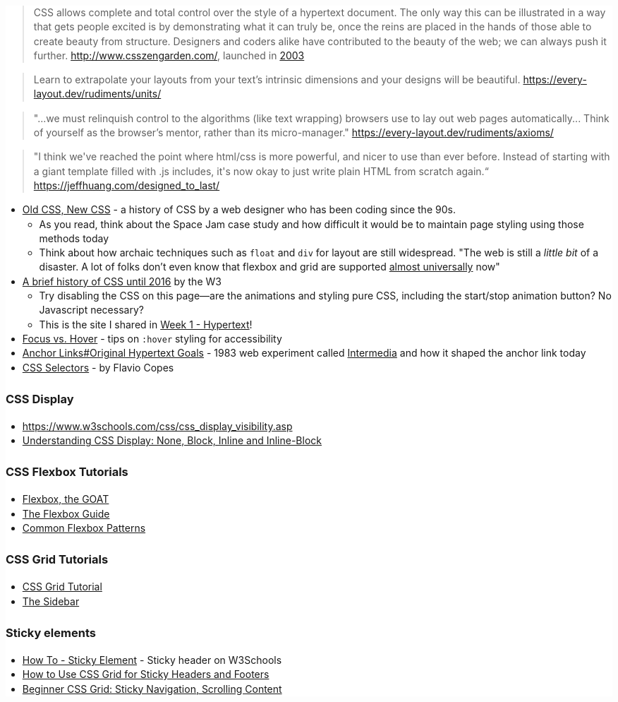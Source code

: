 >CSS allows complete and total control over the style of a hypertext document. The only way this can be illustrated in a way that gets people excited is by demonstrating what it can truly be, once the reins are placed in the hands of those able to create beauty from structure. Designers and coders alike have contributed to the beauty of the web; we can always push it further.
>http://www.csszengarden.com/, launched in [2003](https://en.wikipedia.org/wiki/CSS_Zen_Garden)

>Learn to extrapolate your layouts from your text’s intrinsic dimensions and your designs will be beautiful.
>https://every-layout.dev/rudiments/units/

>"...we must relinquish control to the algorithms (like text wrapping) browsers use to lay out web pages automatically... Think of yourself as the browser’s mentor, rather than its micro-manager."
https://every-layout.dev/rudiments/axioms/

>"I think we've reached the point where html/css is more powerful, and nicer to use than ever before. Instead of starting with a giant template filled with .js includes, it's now okay to just write plain HTML from scratch again.“
>https://jeffhuang.com/designed_to_last/

- [Old CSS, New CSS](https://eev.ee/blog/2020/02/01/old-css-new-css/) - a history of CSS by a web designer who has been coding since the 90s.
	- As you read, think about the Space Jam case study and how difficult it would be to maintain page styling using those methods today
	- Think about how archaic techniques such as `float` and `div` for layout are still widespread. "The web is still a _little bit_ of a disaster. A lot of folks don’t even know that flexbox and grid are supported [almost universally](https://www.caniuse.com/#feat=css-grid) now"
- [A brief history of CSS until 2016](https://www.w3.org/Style/CSS20/history.html) by the W3
	- Try disabling the CSS on this page—are the animations and styling pure CSS, including the start/stop animation button? No Javascript necessary?
	- This is the site I shared in [Week 1 - Hypertext](Week%201%20-%20Hypertext.md)!
- [Focus vs. Hover](https://thatjdanisso.cool/a11y/focus-vs-hover) - tips on `:hover` styling for accessibility
- [Anchor Links#Original Hypertext Goals](Anchor%20Links#Original%20Hypertext%20Goals.md) - 1983 web experiment called [Intermedia](https://www.are.na/blog/hyperland-intermedia-and-the-web-that-never-was) and how it shaped the anchor link today
- [CSS Selectors](https://flaviocopes.com/css-selectors/) - by Flavio Copes

### CSS Display
- https://www.w3schools.com/css/css_display_visibility.asp
- [Understanding CSS Display: None, Block, Inline and Inline-Block](https://betterprogramming.pub/understanding-css-display-none-block-inline-and-inline-block-63f6510df93?gi=e30442b6d8ee)

### CSS Flexbox Tutorials
- [Flexbox, the GOAT](https://thomasorus.com/flexbox-the-goat.html)
- [The Flexbox Guide](https://flaviocopes.com/flexbox/)
- [Common Flexbox Patterns](https://tobiasahlin.com/blog/common-flexbox-patterns/)

### CSS Grid Tutorials
- [CSS Grid Tutorial](https://flaviocopes.com/css-grid/)
- [The Sidebar](https://every-layout.dev/layouts/sidebar/)

### Sticky elements
- [How To - Sticky Element](https://www.w3schools.com/howto/howto_css_sticky_element.asp) - Sticky header on W3Schools
- [How to Use CSS Grid for Sticky Headers and Footers](https://css-tricks.com/how-to-use-css-grid-for-sticky-headers-and-footers/)
- [Beginner CSS Grid: Sticky Navigation, Scrolling Content](https://medium.com/@beyondborders/beginner-css-grid-sticky-navigation-scrolling-content-7c4de0a8d1dc)
